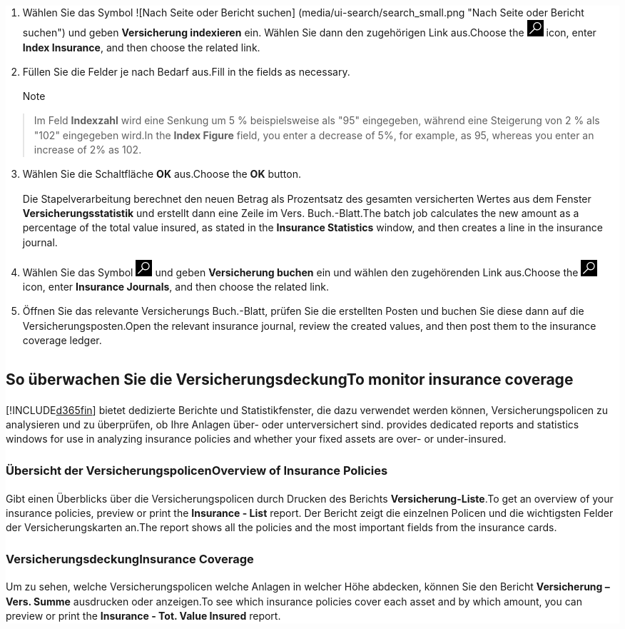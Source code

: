 1. <span data-ttu-id="1c0bb-135">Wählen Sie das Symbol ![Nach Seite oder Bericht suchen] (media/ui-search/search_small.png "Nach Seite oder Bericht suchen") und geben **Versicherung indexieren** ein. Wählen Sie dann den zugehörigen Link aus.</span><span class="sxs-lookup"><span data-stu-id="1c0bb-135">Choose the ![Search for Page or Report](media/ui-search/search_small.png "Search for Page or Report icon") icon, enter **Index Insurance**, and then choose the related link.</span></span>
2. <span data-ttu-id="1c0bb-136">Füllen Sie die Felder je nach Bedarf aus.</span><span class="sxs-lookup"><span data-stu-id="1c0bb-136">Fill in the fields as necessary.</span></span>

    > [!NOTE]  
>   <span data-ttu-id="1c0bb-137">Im Feld **Indexzahl** wird eine Senkung um 5 % beispielsweise als "95" eingegeben, während eine Steigerung von 2 % als "102" eingegeben wird.</span><span class="sxs-lookup"><span data-stu-id="1c0bb-137">In the **Index Figure** field, you enter a decrease of 5%, for example, as 95, whereas you enter an increase of 2% as 102.</span></span>  
3. <span data-ttu-id="1c0bb-138">Wählen Sie die Schaltfläche **OK** aus.</span><span class="sxs-lookup"><span data-stu-id="1c0bb-138">Choose the **OK** button.</span></span>  

   <span data-ttu-id="1c0bb-139">Die Stapelverarbeitung berechnet den neuen Betrag als Prozentsatz des gesamten versicherten Wertes aus dem Fenster **Versicherungsstatistik** und erstellt dann eine Zeile im Vers. Buch.-Blatt.</span><span class="sxs-lookup"><span data-stu-id="1c0bb-139">The batch job calculates the new amount as a percentage of the total value insured, as stated in the **Insurance Statistics** window, and then creates a line in the insurance journal.</span></span>  
4. <span data-ttu-id="1c0bb-140">Wählen Sie das Symbol ![Nach Seite oder Bericht suchen](media/ui-search/search_small.png "Nach Seite oder Bericht suchen") und geben **Versicherung buchen** ein und wählen den zugehörenden Link aus.</span><span class="sxs-lookup"><span data-stu-id="1c0bb-140">Choose the ![Search for Page or Report](media/ui-search/search_small.png "Search for Page or Report icon") icon, enter **Insurance Journals**, and then choose the related link.</span></span>  
5. <span data-ttu-id="1c0bb-141">Öffnen Sie das relevante Versicherungs Buch.-Blatt, prüfen Sie die erstellten Posten und buchen Sie diese dann auf die Versicherungsposten.</span><span class="sxs-lookup"><span data-stu-id="1c0bb-141">Open the relevant insurance journal, review the created values, and then post them to the insurance coverage ledger.</span></span>  

## <a name="to-monitor-insurance-coverage"></a><span data-ttu-id="1c0bb-142">So überwachen Sie die Versicherungsdeckung</span><span class="sxs-lookup"><span data-stu-id="1c0bb-142">To monitor insurance coverage</span></span>
[!INCLUDE[d365fin](includes/d365fin_md.md)]<span data-ttu-id="1c0bb-143"> bietet dedizierte Berichte und Statistikfenster, die dazu verwendet werden können, Versicherungspolicen zu analysieren und zu überprüfen, ob Ihre Anlagen über- oder unterversichert sind.</span><span class="sxs-lookup"><span data-stu-id="1c0bb-143"> provides dedicated reports and statistics windows for use in analyzing insurance policies and whether your fixed assets are over- or under-insured.</span></span>  

### <a name="overview-of-insurance-policies"></a><span data-ttu-id="1c0bb-144">Übersicht der Versicherungspolicen</span><span class="sxs-lookup"><span data-stu-id="1c0bb-144">Overview of Insurance Policies</span></span>
<span data-ttu-id="1c0bb-145">Gibt einen Überblicks über die Versicherungspolicen durch Drucken des Berichts **Versicherung-Liste**.</span><span class="sxs-lookup"><span data-stu-id="1c0bb-145">To get an overview of your insurance policies, preview or print the **Insurance - List** report.</span></span> <span data-ttu-id="1c0bb-146">Der Bericht zeigt die einzelnen Policen und die wichtigsten Felder der Versicherungskarten an.</span><span class="sxs-lookup"><span data-stu-id="1c0bb-146">The report shows all the policies and the most important fields from the insurance cards.</span></span>  

### <a name="insurance-coverage"></a><span data-ttu-id="1c0bb-147">Versicherungsdeckung</span><span class="sxs-lookup"><span data-stu-id="1c0bb-147">Insurance Coverage</span></span>
<span data-ttu-id="1c0bb-148">Um zu sehen, welche Versicherungspolicen welche Anlagen in welcher Höhe abdecken, können Sie den Bericht **Versicherung – Vers. Summe** ausdrucken oder anzeigen.</span><span class="sxs-lookup"><span data-stu-id="1c0bb-148">To see which insurance policies cover each asset and by which amount, you can preview or print the **Insurance - Tot. Value Insured** report.</span></span>  
